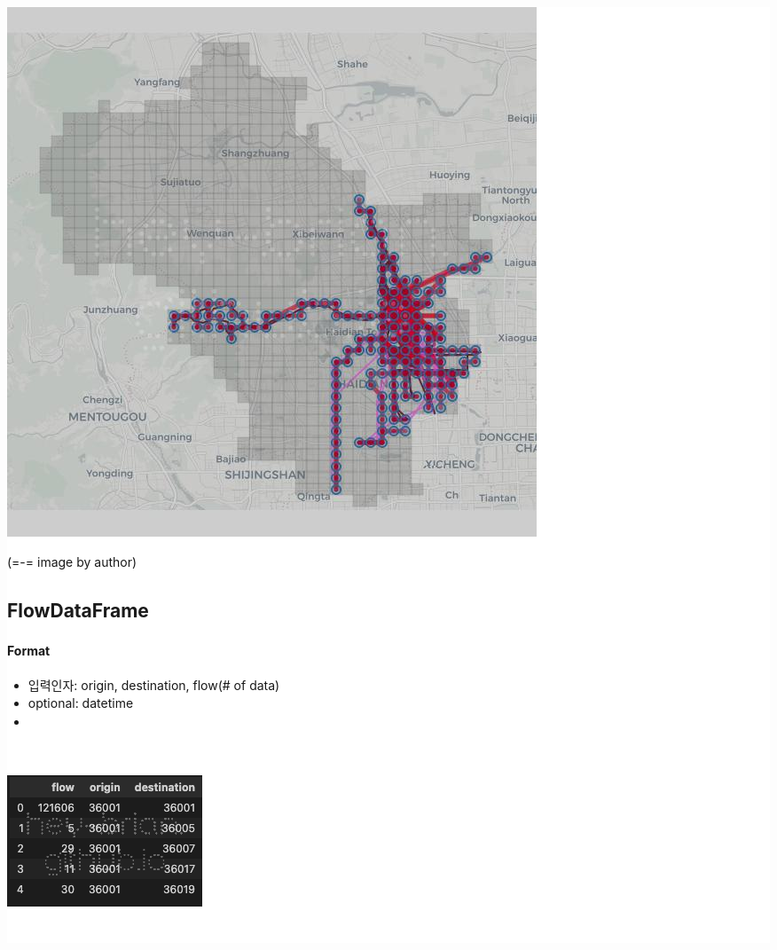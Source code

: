 ![](/attachments/Pasted_image_20230306113704.jpeg)

(\=\-\= image by author)

## FlowDataFrame
#### Format
- 입력인자: origin, destination, flow(# of data)
- optional: datetime
- 

![](/attachments/Pasted_image_20230306084611.png)

